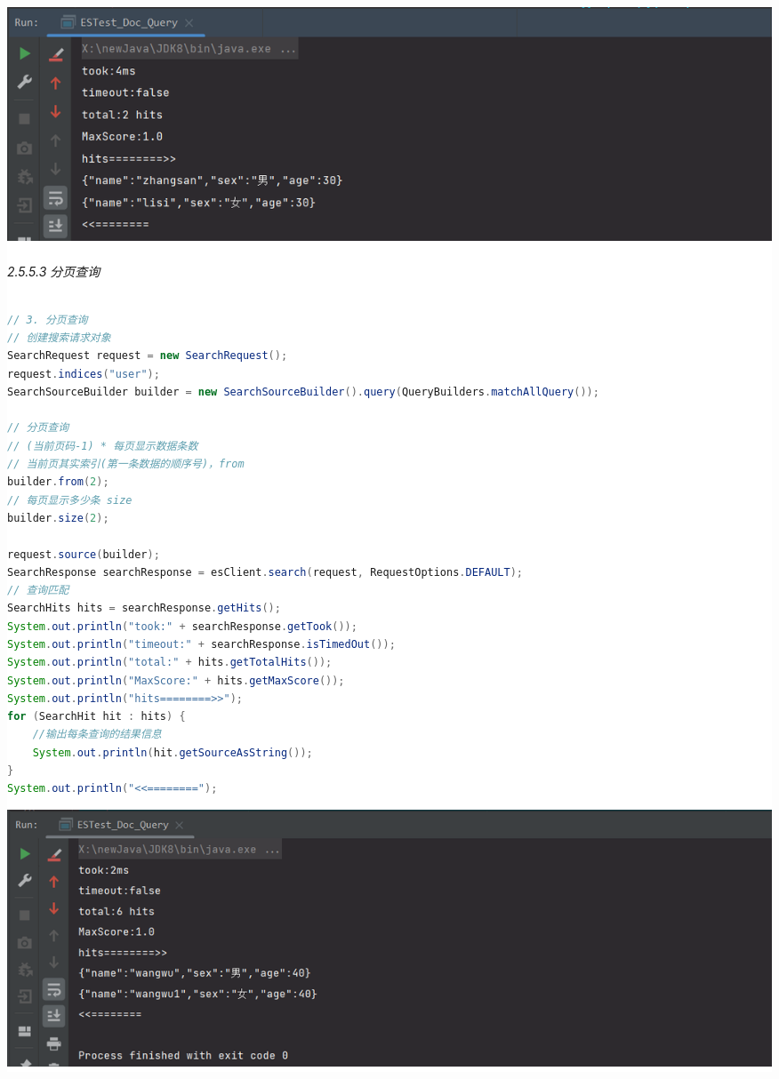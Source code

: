 ![image-20221213142848129](08-Elasticsearch.assets/image-20221213142848129.png)



###### 2.5.5.3 分页查询

```java
// 3. 分页查询
// 创建搜索请求对象
SearchRequest request = new SearchRequest();
request.indices("user");
SearchSourceBuilder builder = new SearchSourceBuilder().query(QueryBuilders.matchAllQuery());

// 分页查询
// (当前页码-1) * 每页显示数据条数
// 当前页其实索引(第一条数据的顺序号)，from
builder.from(2);
// 每页显示多少条 size
builder.size(2);

request.source(builder);
SearchResponse searchResponse = esClient.search(request, RequestOptions.DEFAULT);
// 查询匹配
SearchHits hits = searchResponse.getHits();
System.out.println("took:" + searchResponse.getTook());
System.out.println("timeout:" + searchResponse.isTimedOut());
System.out.println("total:" + hits.getTotalHits());
System.out.println("MaxScore:" + hits.getMaxScore());
System.out.println("hits========>>");
for (SearchHit hit : hits) {
    //输出每条查询的结果信息
    System.out.println(hit.getSourceAsString());
}
System.out.println("<<========");
```

![image-20221213143227634](08-Elasticsearch.assets/image-20221213143227634.png)
